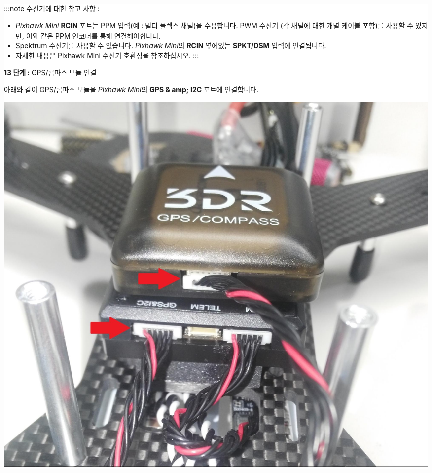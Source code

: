 :::note
수신기에 대한 참고 사항 :

- *Pixhawk Mini* **RCIN** 포트는 PPM 입력(예 : 멀티 플렉스 채널)을 수용합니다. PWM 수신기 (각 채널에 대한 개별 케이블 포함)를 사용할 수 있지만, [이와 같은](http://www.getfpv.com/radios/radio-accessories/holybro-ppm-encoder-module.html) PPM 인코더를 통해 연결해야합니다.
- Spektrum 수신기를 사용할 수 있습니다. *Pixhawk Mini*의 **RCIN** 옆에있는 **SPKT/DSM** 입력에 연결됩니다.
- 자세한 내용은 [Pixhawk Mini 수신기 호환성](../flight_controller/pixhawk_mini.md#rc-radio)을 참조하십시오.
:::

**13 단계 :** GPS/콤파스 모듈 연결

아래와 같이 GPS/콤파스 모듈을 *Pixhawk Mini*의 **GPS & amp; I2C** 포트에 연결합니다.

![Pixhawk Mini에 GPS 연결](../../assets/airframes/multicopter/lumenier_qav250_pixhawk_mini/qav250_connect_gps_to_pixhawk_mini.jpg)
